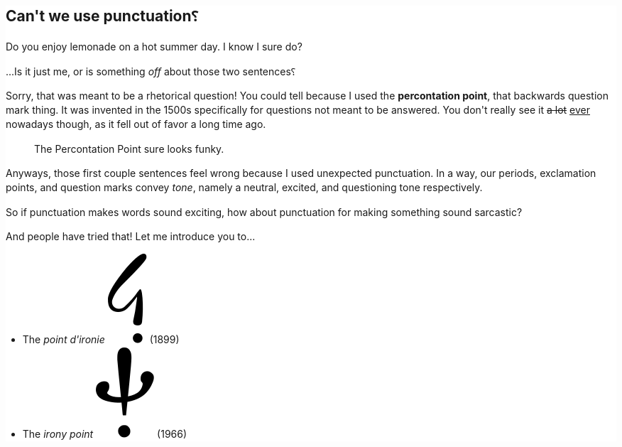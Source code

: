 ## Can't we use punctuation&#x2e2e;

Do you enjoy lemonade on a hot summer day. I know I sure do?

...Is it just me, or is something _off_ about those two sentences&#x2e2e;

Sorry, that was meant to be a rhetorical question! You could tell because I used the <b class="keyword">percontation point</b>, that backwards question mark thing. It was invented in the 1500s specifically for questions not meant to be answered. You don't really see it <del>a lot</del> <ins>ever</ins> nowadays though, as it fell out of favor a long time ago.

<figure class="percontation-mark-figure">
	<vector-icon icon="question-circle" role="img" label="A backwards question mark"></vector-icon>
	<figcaption>The Percontation Point sure looks funky.</figcaption>
</figure>

Anyways, those first couple sentences feel wrong because I used unexpected punctuation. In a way, our periods, exclamation points, and question marks convey _tone_, namely a neutral, excited, and questioning tone respectively.

So if punctuation makes words sound exciting, how about punctuation for making something sound sarcastic?

And people have tried that! Let me introduce you to...

<div class="punctuation-marks font-larger">

* The <i lang="fr">point d'ironie</i> ![like a sullen, reversed question mark](./point-d-ironie.svg) (1899)
* The <i>irony point</i> ![an exclamation point with a curve through the middle](./irony-point.svg) (1966)